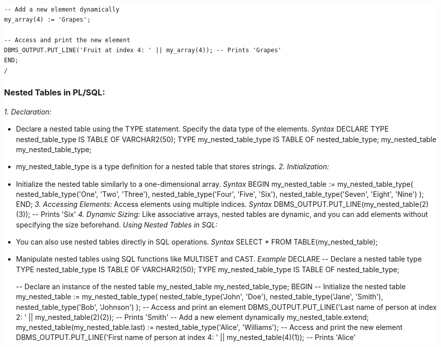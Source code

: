     -- Add a new element dynamically
    my_array(4) := 'Grapes';

    -- Access and print the new element
    DBMS_OUTPUT.PUT_LINE('Fruit at index 4: ' || my_array(4)); -- Prints 'Grapes'
    END;
    /
### Nested Tables in PL/SQL:
*1. Declaration:*
- Declare a nested table using the TYPE statement. Specify the data type of the elements.
*Syntax*
      DECLARE
      TYPE nested_table_type IS TABLE OF VARCHAR2(50);
      TYPE my_nested_table_type IS TABLE OF nested_table_type;
      my_nested_table my_nested_table_type;
 - my_nested_table_type is a type definition for a nested table that stores strings.
*2. Initialization:*
- Initialize the nested table similarly to a one-dimensional array.
*Syntax*
    BEGIN
      my_nested_table := my_nested_table_type(
                           nested_table_type('One', 'Two', 'Three'),
                           nested_table_type('Four', 'Five', 'Six'),
                           nested_table_type('Seven', 'Eight', 'Nine')
                       );
    END;
*3. Accessing Elements:*
Access elements using multiple indices.
*Syntax*
        DBMS_OUTPUT.PUT_LINE(my_nested_table(2)(3)); -- Prints 'Six'
*4. Dynamic Sizing:*
Like associative arrays, nested tables are dynamic, and you can add elements without specifying the size beforehand.
*Using Nested Tables in SQL:*
- You can also use nested tables directly in SQL operations.
*Syntax*
    SELECT * FROM TABLE(my_nested_table);
- Manipulate nested tables using SQL functions like MULTISET and CAST.
*Example*
    DECLARE
    -- Declare a nested table type
    TYPE nested_table_type IS TABLE OF VARCHAR2(50);
    TYPE my_nested_table_type IS TABLE OF nested_table_type;

    -- Declare an instance of the nested table
    my_nested_table my_nested_table_type;
    BEGIN
    -- Initialize the nested table
    my_nested_table := my_nested_table_type(
                        nested_table_type('John', 'Doe'),
                        nested_table_type('Jane', 'Smith'),
                        nested_table_type('Bob', 'Johnson')
                    );
    -- Access and print an element
    DBMS_OUTPUT.PUT_LINE('Last name of person at index 2: ' || my_nested_table(2)(2)); -- Prints 'Smith'
    -- Add a new element dynamically
    my_nested_table.extend;
    my_nested_table(my_nested_table.last) := nested_table_type('Alice', 'Williams');
    -- Access and print the new element
    DBMS_OUTPUT.PUT_LINE('First name of person at index 4: ' || my_nested_table(4)(1)); -- Prints 'Alice'
